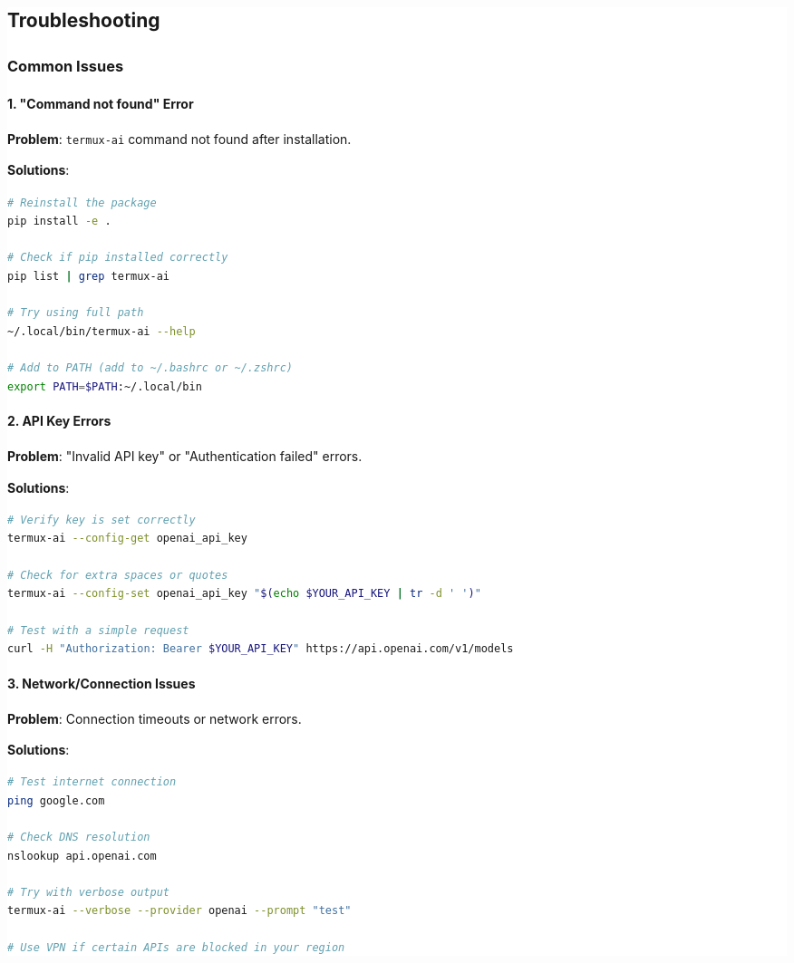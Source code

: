 ## Troubleshooting

### Common Issues

#### 1. "Command not found" Error

**Problem**: `termux-ai` command not found after installation.

**Solutions**:
```bash
# Reinstall the package
pip install -e .

# Check if pip installed correctly
pip list | grep termux-ai

# Try using full path
~/.local/bin/termux-ai --help

# Add to PATH (add to ~/.bashrc or ~/.zshrc)
export PATH=$PATH:~/.local/bin
```

#### 2. API Key Errors

**Problem**: "Invalid API key" or "Authentication failed" errors.

**Solutions**:
```bash
# Verify key is set correctly
termux-ai --config-get openai_api_key

# Check for extra spaces or quotes
termux-ai --config-set openai_api_key "$(echo $YOUR_API_KEY | tr -d ' ')"

# Test with a simple request
curl -H "Authorization: Bearer $YOUR_API_KEY" https://api.openai.com/v1/models
```

#### 3. Network/Connection Issues

**Problem**: Connection timeouts or network errors.

**Solutions**:
```bash
# Test internet connection
ping google.com

# Check DNS resolution
nslookup api.openai.com

# Try with verbose output
termux-ai --verbose --provider openai --prompt "test"

# Use VPN if certain APIs are blocked in your region
```
